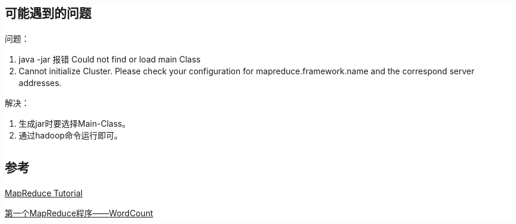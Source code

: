 ## 可能遇到的问题

问题：
1. java -jar 报错 Could not find or load main Class
2. Cannot initialize Cluster. Please check your configuration for mapreduce.framework.name and the correspond server addresses.

解决：
1. 生成jar时要选择Main-Class。
2. 通过hadoop命令运行即可。

## 参考

[MapReduce Tutorial](http://hadoop.apache.org/docs/r1.2.1/mapred_tutorial.html)

[第一个MapReduce程序——WordCount](https://blog.csdn.net/lisonglisonglisong/article/details/47125319)